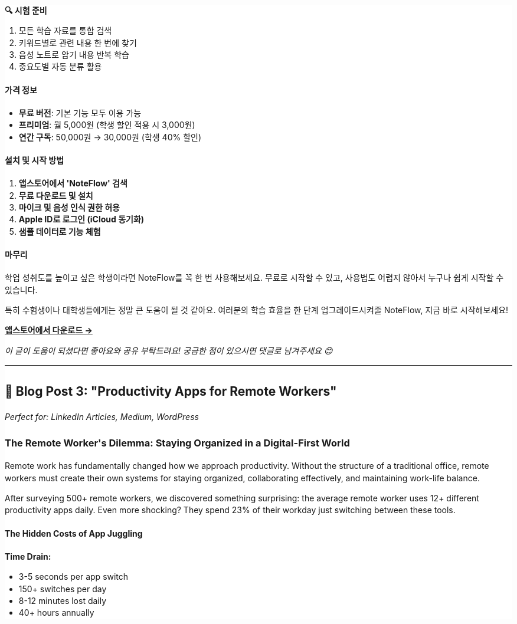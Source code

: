 **🔍 시험 준비**
1. 모든 학습 자료를 통합 검색
2. 키워드별로 관련 내용 한 번에 찾기
3. 음성 노트로 암기 내용 반복 학습
4. 중요도별 자동 분류 활용

#### **가격 정보**

- **무료 버전**: 기본 기능 모두 이용 가능
- **프리미엄**: 월 5,000원 (학생 할인 적용 시 3,000원)
- **연간 구독**: 50,000원 → 30,000원 (학생 40% 할인)

#### **설치 및 시작 방법**

1. **앱스토어에서 'NoteFlow' 검색**
2. **무료 다운로드 및 설치**
3. **마이크 및 음성 인식 권한 허용**
4. **Apple ID로 로그인 (iCloud 동기화)**
5. **샘플 데이터로 기능 체험**

#### **마무리**

학업 성취도를 높이고 싶은 학생이라면 NoteFlow를 꼭 한 번 사용해보세요. 무료로 시작할 수 있고, 사용법도 어렵지 않아서 누구나 쉽게 시작할 수 있습니다.

특히 수험생이나 대학생들에게는 정말 큰 도움이 될 것 같아요. 여러분의 학습 효율을 한 단계 업그레이드시켜줄 NoteFlow, 지금 바로 시작해보세요!

**[앱스토어에서 다운로드 →](https://apps.apple.com/kr/app/noteflow)**

*이 글이 도움이 되셨다면 좋아요와 공유 부탁드려요! 궁금한 점이 있으시면 댓글로 남겨주세요 😊*

---

## 📱 **Blog Post 3: "Productivity Apps for Remote Workers"**

*Perfect for: LinkedIn Articles, Medium, WordPress*

### **The Remote Worker's Dilemma: Staying Organized in a Digital-First World**

Remote work has fundamentally changed how we approach productivity. Without the structure of a traditional office, remote workers must create their own systems for staying organized, collaborating effectively, and maintaining work-life balance.

After surveying 500+ remote workers, we discovered something surprising: the average remote worker uses 12+ different productivity apps daily. Even more shocking? They spend 23% of their workday just switching between these tools.

#### **The Hidden Costs of App Juggling**

**Time Drain:**
- 3-5 seconds per app switch
- 150+ switches per day
- 8-12 minutes lost daily
- 40+ hours annually
